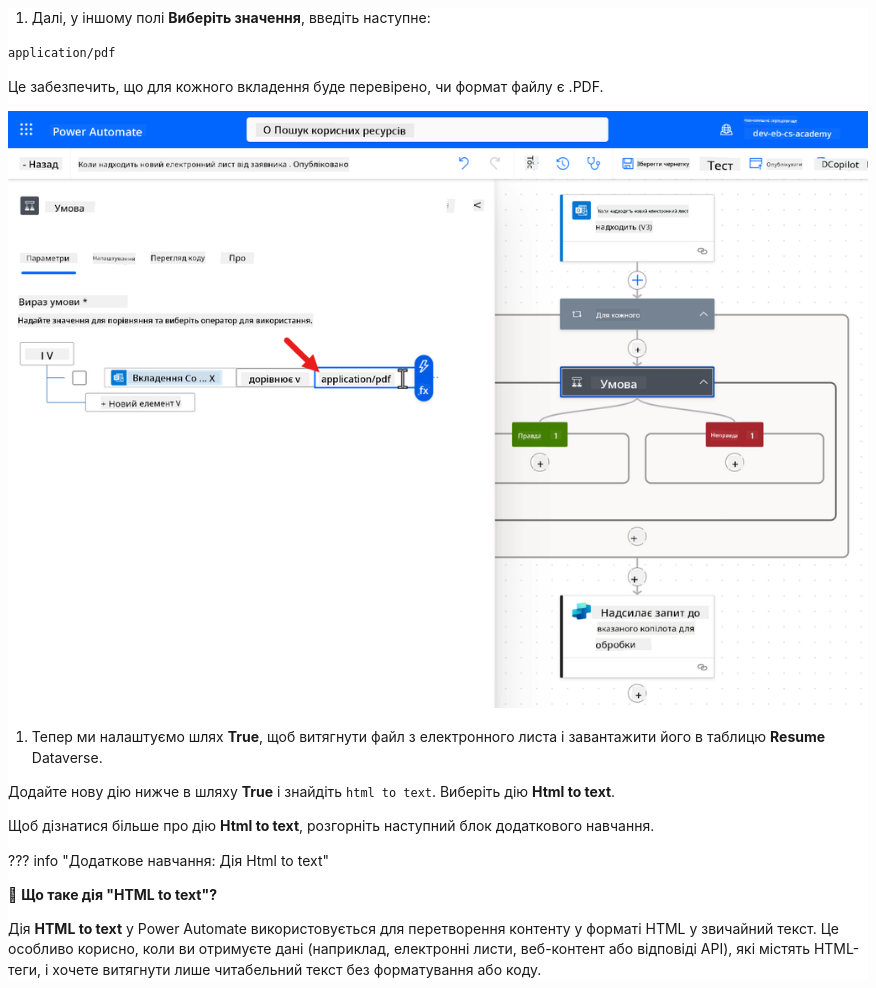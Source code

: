 1. Далі, у іншому полі **Виберіть значення**, введіть наступне:

```text
application/pdf
```

Це забезпечить, що для кожного вкладення буде перевірено, чи формат файлу є .PDF.

![EqualToValue](../../../../../translated_images/3.1_12_EqualToValue.66c107cb8105c1cd3d166b8a5bf690b8dfc30aa2bd2af83c438a9e44d1b544b0.uk.png)

1. Тепер ми налаштуємо шлях **True**, щоб витягнути файл з електронного листа і завантажити його в таблицю **Resume** Dataverse.

Додайте нову дію нижче в шляху **True** і знайдіть `html to text`. Виберіть дію **Html to text**.

Щоб дізнатися більше про дію **Html to text**, розгорніть наступний блок додаткового навчання.

??? info "Додаткове навчання: Дія Html to text"

🤔 **Що таке дія "HTML to text"?**

Дія **HTML to text** у Power Automate використовується для перетворення контенту у форматі HTML у звичайний текст. Це особливо корисно, коли ви отримуєте дані (наприклад, електронні листи, веб-контент або відповіді API), які містять HTML-теги, і хочете витягнути лише читабельний текст без форматування або коду.
